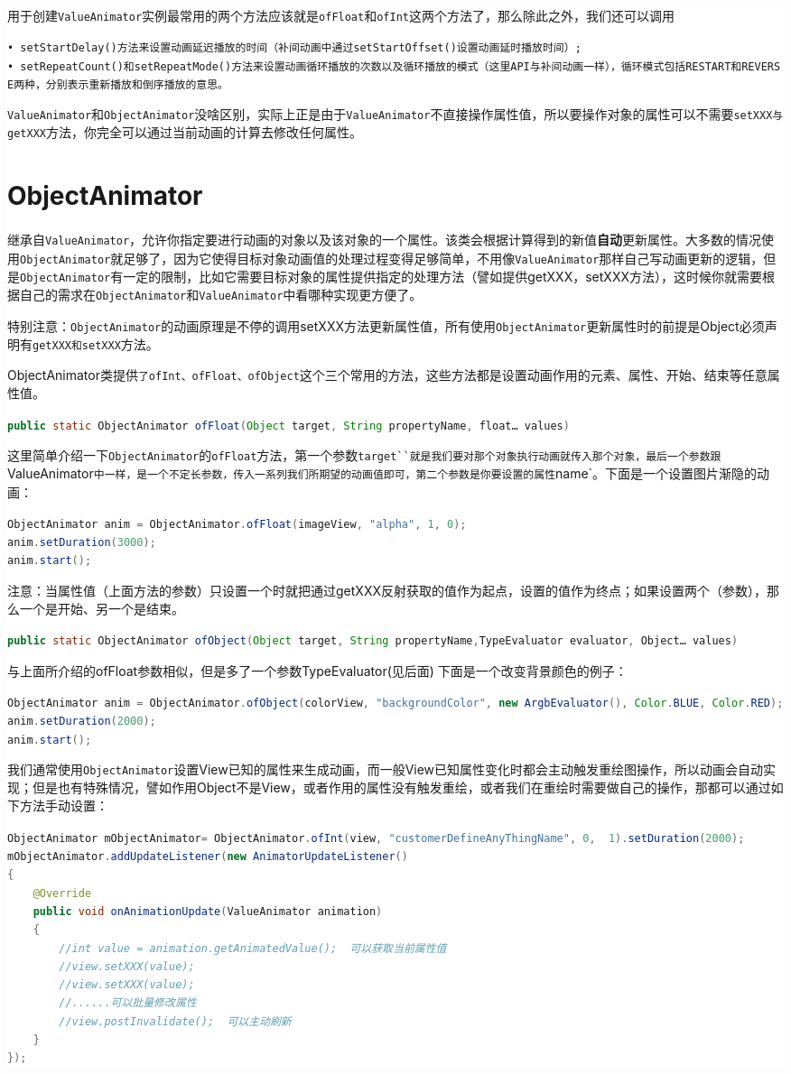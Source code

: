 用于创建`ValueAnimator`实例最常用的两个方法应该就是`ofFloat`和`ofInt`这两个方法了，那么除此之外，我们还可以调用

    • setStartDelay()方法来设置动画延迟播放的时间（补间动画中通过setStartOffset()设置动画延时播放时间）;
    • setRepeatCount()和setRepeatMode()方法来设置动画循环播放的次数以及循环播放的模式（这里API与补间动画一样），循环模式包括RESTART和REVERSE两种，分别表示重新播放和倒序播放的意思。

`ValueAnimator`和`ObjectAnimator`没啥区别，实际上正是由于`ValueAnimator`不直接操作属性值，所以要操作对象的属性可以不需要`setXXX与getXXX`方法，你完全可以通过当前动画的计算去修改任何属性。

# ObjectAnimator
继承自`ValueAnimator`，允许你指定要进行动画的对象以及该对象的一个属性。该类会根据计算得到的新值**自动**更新属性。大多数的情况使用`ObjectAnimator`就足够了，因为它使得目标对象动画值的处理过程变得足够简单，不用像`ValueAnimator`那样自己写动画更新的逻辑，但是`ObjectAnimator`有一定的限制，比如它需要目标对象的属性提供指定的处理方法（譬如提供getXXX，setXXX方法），这时候你就需要根据自己的需求在`ObjectAnimator`和`ValueAnimator`中看哪种实现更方便了。

特别注意：`ObjectAnimator`的动画原理是不停的调用setXXX方法更新属性值，所有使用`ObjectAnimator`更新属性时的前提是Object必须声明有`getXXX和setXXX`方法。
	
ObjectAnimator类提供`了ofInt、ofFloat、ofObject`这个三个常用的方法，这些方法都是设置动画作用的元素、属性、开始、结束等任意属性值。
```java
public static ObjectAnimator ofFloat(Object target, String propertyName, float… values)
```
这里简单介绍一下`ObjectAnimator`的`ofFloat`方法，第一个参数`target``就是我们要对那个对象执行动画就传入那个对象，最后一个参数跟`ValueAnimator`中一样，是一个不定长参数，传入一系列我们所期望的动画值即可，第二个参数是你要设置的属性`name`。下面是一个设置图片渐隐的动画：
```java
ObjectAnimator anim = ObjectAnimator.ofFloat(imageView, "alpha", 1, 0);
anim.setDuration(3000);
anim.start();
```
注意：当属性值（上面方法的参数）只设置一个时就把通过getXXX反射获取的值作为起点，设置的值作为终点；如果设置两个（参数），那么一个是开始、另一个是结束。
```java
public static ObjectAnimator ofObject(Object target, String propertyName,TypeEvaluator evaluator, Object… values)
```
与上面所介绍的ofFloat参数相似，但是多了一个参数TypeEvaluator(见后面)
下面是一个改变背景颜色的例子：
```java
ObjectAnimator anim = ObjectAnimator.ofObject(colorView, "backgroundColor", new ArgbEvaluator(), Color.BLUE, Color.RED);
anim.setDuration(2000);
anim.start();
```		
我们通常使用`ObjectAnimator`设置View已知的属性来生成动画，而一般View已知属性变化时都会主动触发重绘图操作，所以动画会自动实现；但是也有特殊情况，譬如作用Object不是View，或者作用的属性没有触发重绘，或者我们在重绘时需要做自己的操作，那都可以通过如下方法手动设置：
```java
ObjectAnimator mObjectAnimator= ObjectAnimator.ofInt(view, "customerDefineAnyThingName", 0,  1).setDuration(2000);
mObjectAnimator.addUpdateListener(new AnimatorUpdateListener()
{
    @Override
    public void onAnimationUpdate(ValueAnimator animation)
    {
        //int value = animation.getAnimatedValue();  可以获取当前属性值
        //view.setXXX(value);
        //view.setXXX(value);
        //......可以批量修改属性
        //view.postInvalidate();  可以主动刷新
    }
});
```
